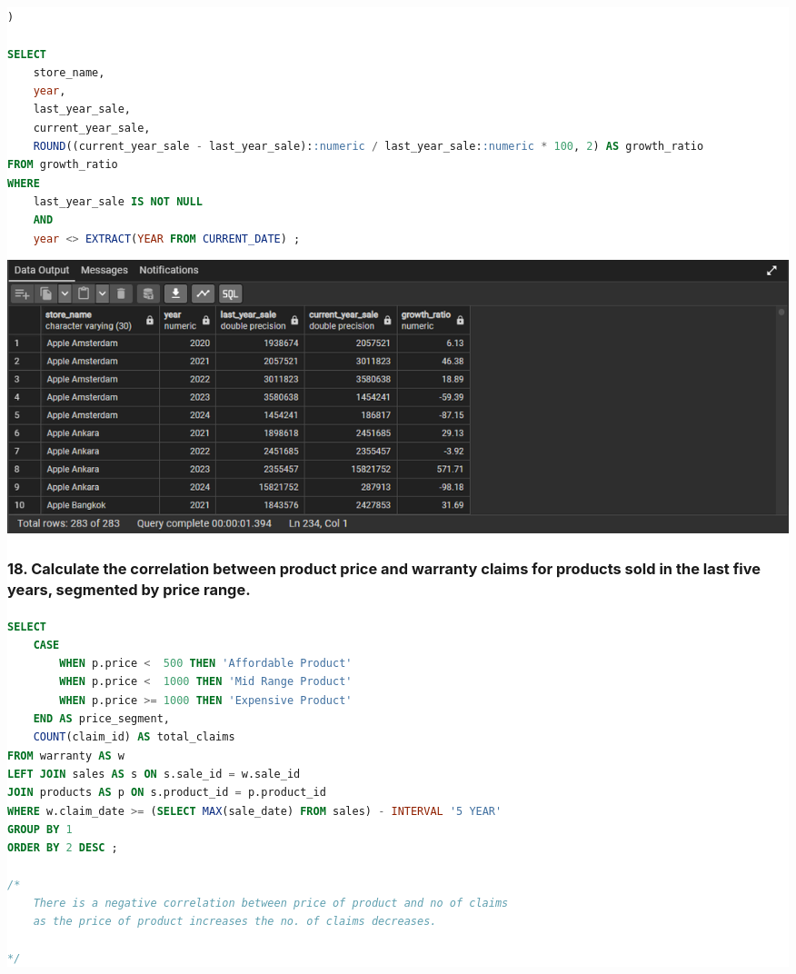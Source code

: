 ```sql
)

SELECT 
	store_name,
	year,
	last_year_sale,
	current_year_sale,
	ROUND((current_year_sale - last_year_sale)::numeric / last_year_sale::numeric * 100, 2) AS growth_ratio 
FROM growth_ratio 
WHERE 
	last_year_sale IS NOT NULL
	AND
	year <> EXTRACT(YEAR FROM CURRENT_DATE) ;
```
![Ans17](https://github.com/DhananjayPimple/apple_retail_sales_analysis/blob/main/Query%20Result%20Snapshots/Q17.png?raw=true)

### 18. Calculate the correlation between product price and warranty claims for products sold in the last five years, segmented by price range.

```sql
SELECT 
	CASE 
		WHEN p.price <  500 THEN 'Affordable Product'
		WHEN p.price <  1000 THEN 'Mid Range Product'
		WHEN p.price >= 1000 THEN 'Expensive Product'
	END AS price_segment,
	COUNT(claim_id) AS total_claims
FROM warranty AS w 
LEFT JOIN sales AS s ON s.sale_id = w.sale_id
JOIN products AS p ON s.product_id = p.product_id
WHERE w.claim_date >= (SELECT MAX(sale_date) FROM sales) - INTERVAL '5 YEAR' 
GROUP BY 1
ORDER BY 2 DESC ;

/* 
	There is a negative correlation between price of product and no of claims 
	as the price of product increases the no. of claims decreases.
	
*/
```